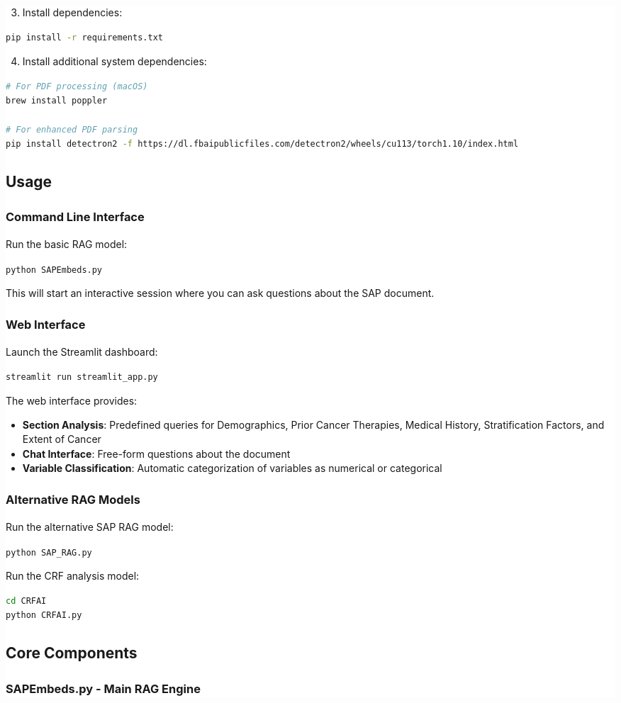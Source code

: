 3. Install dependencies:
```bash
pip install -r requirements.txt
```

4. Install additional system dependencies:
```bash
# For PDF processing (macOS)
brew install poppler

# For enhanced PDF parsing
pip install detectron2 -f https://dl.fbaipublicfiles.com/detectron2/wheels/cu113/torch1.10/index.html
```

## Usage

### Command Line Interface

Run the basic RAG model:
```bash
python SAPEmbeds.py
```

This will start an interactive session where you can ask questions about the SAP document.

### Web Interface

Launch the Streamlit dashboard:
```bash
streamlit run streamlit_app.py
```

The web interface provides:
- **Section Analysis**: Predefined queries for Demographics, Prior Cancer Therapies, Medical History, Stratification Factors, and Extent of Cancer
- **Chat Interface**: Free-form questions about the document
- **Variable Classification**: Automatic categorization of variables as numerical or categorical

### Alternative RAG Models

Run the alternative SAP RAG model:
```bash
python SAP_RAG.py
```

Run the CRF analysis model:
```bash
cd CRFAI
python CRFAI.py
```

## Core Components

### SAPEmbeds.py - Main RAG Engine
